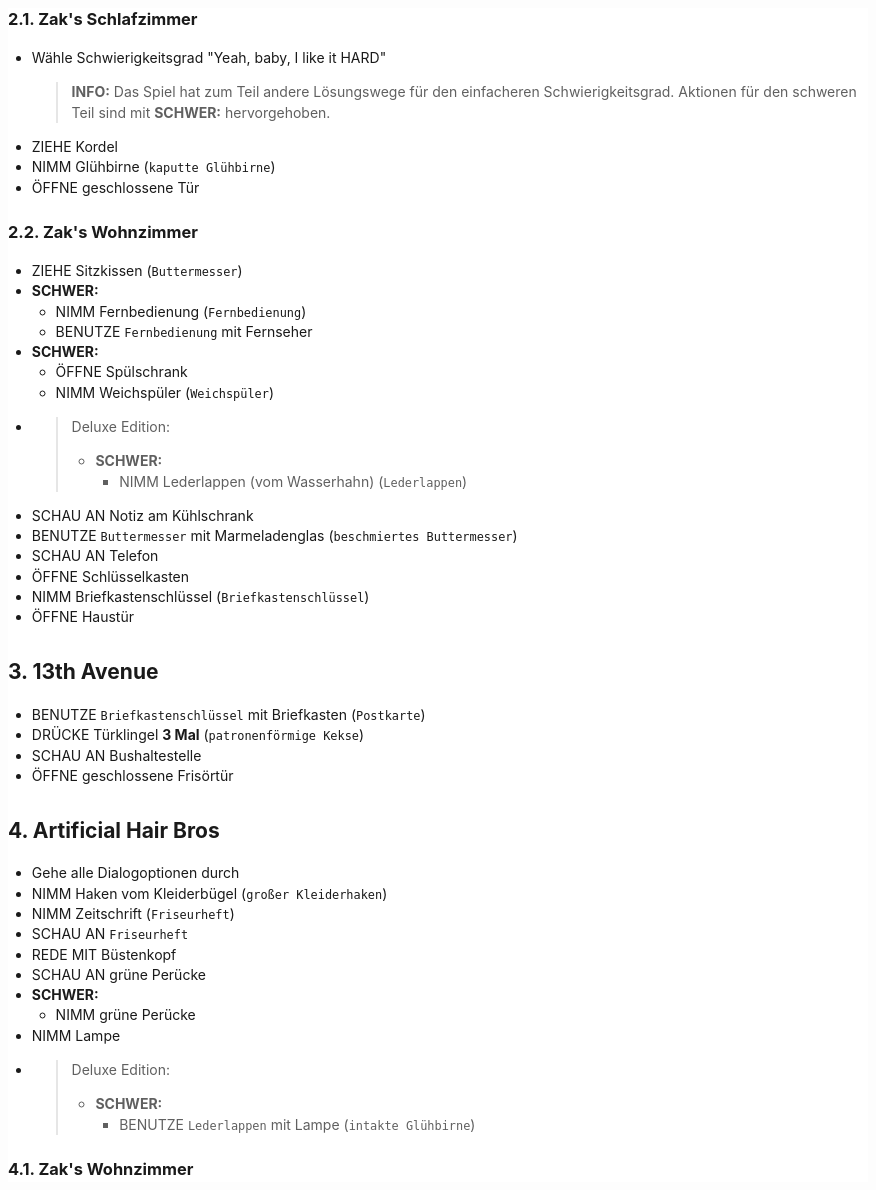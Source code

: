 ### 2.1. Zak's Schlafzimmer

- Wähle Schwierigkeitsgrad "Yeah, baby, I like it HARD"
  >**INFO:** Das Spiel hat zum Teil andere Lösungswege für den einfacheren Schwierigkeitsgrad. Aktionen für den schweren Teil sind mit **SCHWER:** hervorgehoben.
- ZIEHE Kordel
- NIMM Glühbirne (`kaputte Glühbirne`)
- ÖFFNE geschlossene Tür

### 2.2. Zak's Wohnzimmer

- ZIEHE Sitzkissen (`Buttermesser`)
- **SCHWER:**
  - NIMM Fernbedienung (`Fernbedienung`)
  - BENUTZE `Fernbedienung` mit Fernseher
- **SCHWER:**
  - ÖFFNE Spülschrank
  - NIMM Weichspüler (`Weichspüler`)
- >Deluxe Edition:
  >- **SCHWER:**
  >   - NIMM Lederlappen (vom Wasserhahn) (`Lederlappen`)
- SCHAU AN Notiz am Kühlschrank
- BENUTZE `Buttermesser` mit Marmeladenglas (`beschmiertes Buttermesser`)
- SCHAU AN Telefon
- ÖFFNE Schlüsselkasten
- NIMM Briefkastenschlüssel (`Briefkastenschlüssel`)
- ÖFFNE Haustür

## 3. 13th Avenue

- BENUTZE `Briefkastenschlüssel` mit Briefkasten (`Postkarte`)
- DRÜCKE Türklingel **3 Mal** (`patronenförmige Kekse`)
- SCHAU AN Bushaltestelle
- ÖFFNE geschlossene Frisörtür

## 4. Artificial Hair Bros

- Gehe alle Dialogoptionen durch
- NIMM Haken vom Kleiderbügel (`großer Kleiderhaken`)
- NIMM Zeitschrift (`Friseurheft`)
- SCHAU AN `Friseurheft`
- REDE MIT Büstenkopf
- SCHAU AN grüne Perücke
- **SCHWER:**
  - NIMM grüne Perücke
- NIMM Lampe
- >Deluxe Edition:
  >- **SCHWER:**
  >   - BENUTZE `Lederlappen` mit Lampe (`intakte Glühbirne`)

### 4.1. Zak's Wohnzimmer
